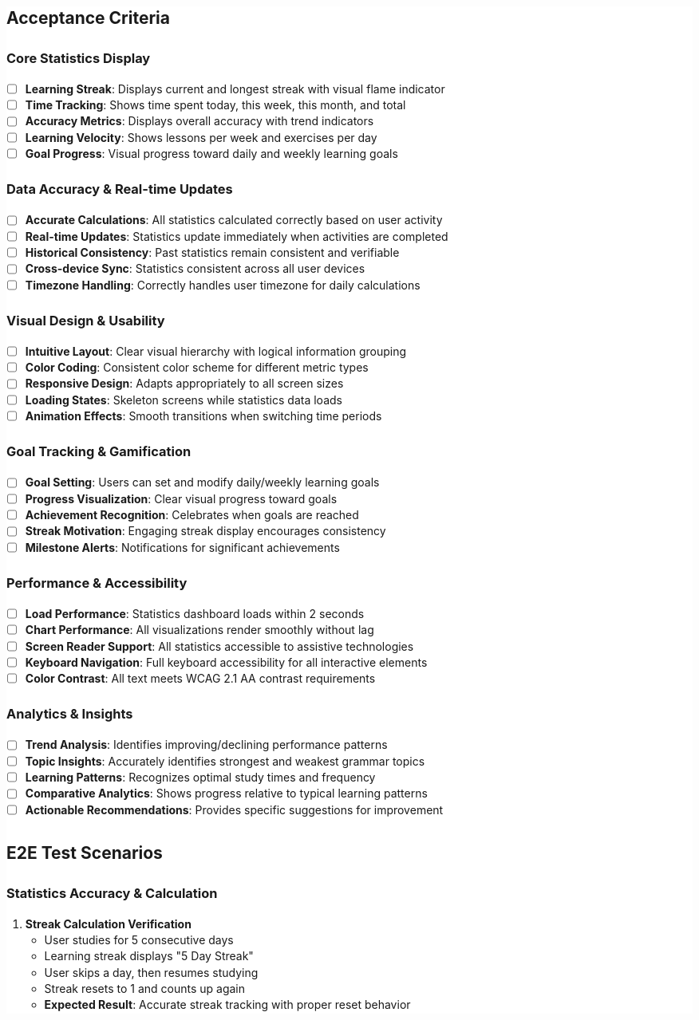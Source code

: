 ## Acceptance Criteria

### Core Statistics Display
- [ ] **Learning Streak**: Displays current and longest streak with visual flame indicator
- [ ] **Time Tracking**: Shows time spent today, this week, this month, and total
- [ ] **Accuracy Metrics**: Displays overall accuracy with trend indicators
- [ ] **Learning Velocity**: Shows lessons per week and exercises per day
- [ ] **Goal Progress**: Visual progress toward daily and weekly learning goals

### Data Accuracy & Real-time Updates
- [ ] **Accurate Calculations**: All statistics calculated correctly based on user activity
- [ ] **Real-time Updates**: Statistics update immediately when activities are completed
- [ ] **Historical Consistency**: Past statistics remain consistent and verifiable
- [ ] **Cross-device Sync**: Statistics consistent across all user devices
- [ ] **Timezone Handling**: Correctly handles user timezone for daily calculations

### Visual Design & Usability
- [ ] **Intuitive Layout**: Clear visual hierarchy with logical information grouping
- [ ] **Color Coding**: Consistent color scheme for different metric types
- [ ] **Responsive Design**: Adapts appropriately to all screen sizes
- [ ] **Loading States**: Skeleton screens while statistics data loads
- [ ] **Animation Effects**: Smooth transitions when switching time periods

### Goal Tracking & Gamification
- [ ] **Goal Setting**: Users can set and modify daily/weekly learning goals
- [ ] **Progress Visualization**: Clear visual progress toward goals
- [ ] **Achievement Recognition**: Celebrates when goals are reached
- [ ] **Streak Motivation**: Engaging streak display encourages consistency
- [ ] **Milestone Alerts**: Notifications for significant achievements

### Performance & Accessibility
- [ ] **Load Performance**: Statistics dashboard loads within 2 seconds
- [ ] **Chart Performance**: All visualizations render smoothly without lag
- [ ] **Screen Reader Support**: All statistics accessible to assistive technologies
- [ ] **Keyboard Navigation**: Full keyboard accessibility for all interactive elements
- [ ] **Color Contrast**: All text meets WCAG 2.1 AA contrast requirements

### Analytics & Insights
- [ ] **Trend Analysis**: Identifies improving/declining performance patterns
- [ ] **Topic Insights**: Accurately identifies strongest and weakest grammar topics
- [ ] **Learning Patterns**: Recognizes optimal study times and frequency
- [ ] **Comparative Analytics**: Shows progress relative to typical learning patterns
- [ ] **Actionable Recommendations**: Provides specific suggestions for improvement

## E2E Test Scenarios

### Statistics Accuracy & Calculation
1. **Streak Calculation Verification**
   - User studies for 5 consecutive days
   - Learning streak displays "5 Day Streak"
   - User skips a day, then resumes studying
   - Streak resets to 1 and counts up again
   - **Expected Result**: Accurate streak tracking with proper reset behavior
